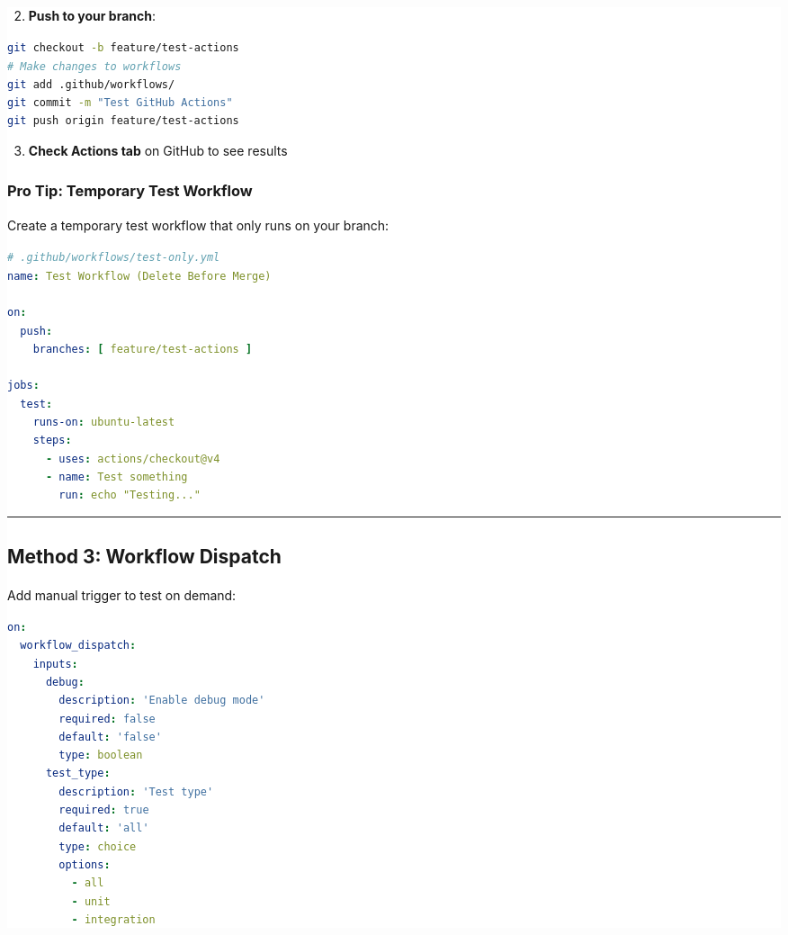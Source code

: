 2. **Push to your branch**:

```bash
git checkout -b feature/test-actions
# Make changes to workflows
git add .github/workflows/
git commit -m "Test GitHub Actions"
git push origin feature/test-actions
```

3. **Check Actions tab** on GitHub to see results

### Pro Tip: Temporary Test Workflow

Create a temporary test workflow that only runs on your branch:

```yaml
# .github/workflows/test-only.yml
name: Test Workflow (Delete Before Merge)

on:
  push:
    branches: [ feature/test-actions ]

jobs:
  test:
    runs-on: ubuntu-latest
    steps:
      - uses: actions/checkout@v4
      - name: Test something
        run: echo "Testing..."
```

---

## Method 3: Workflow Dispatch

Add manual trigger to test on demand:

```yaml
on:
  workflow_dispatch:
    inputs:
      debug:
        description: 'Enable debug mode'
        required: false
        default: 'false'
        type: boolean
      test_type:
        description: 'Test type'
        required: true
        default: 'all'
        type: choice
        options:
          - all
          - unit
          - integration
```

